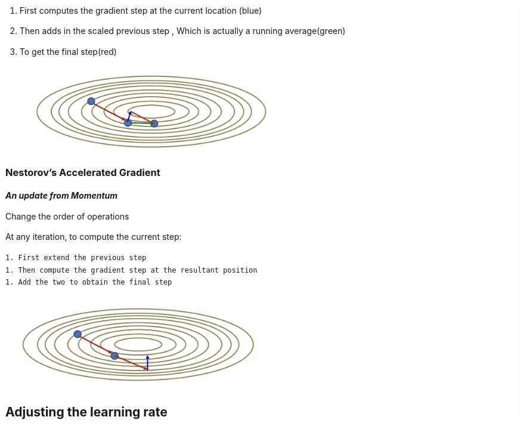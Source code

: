 1. First computes the gradient step at the current location (blue)

2. Then adds in the scaled previous step , Which is actually a running average(green)

3. To get the final step(red)

   <img src="imgs/Screen Shot 2022-09-24 at 11.23.58 PM.png" alt="Screen Shot 2022-09-24 at 11.23.58 PM" height = "50%" width = "50%" />



### Nestorov’s Accelerated Gradient

***An update from Momentum***

Change the order of operations

At any iteration, to compute the current step: 

	1. First extend the previous step
	1. Then compute the gradient step at the resultant position
	1. Add the two to obtain the final step

<img src="imgs/Screen Shot 2022-09-24 at 11.26.50 PM.png" alt="Screen Shot 2022-09-24 at 11.26.50 PM" height = "50%" width = "50%" />



## Adjusting the learning rate
